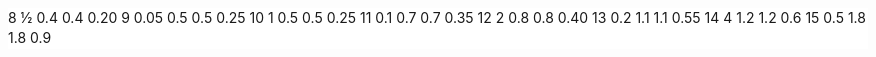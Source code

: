 <td>8</td>
<td></td>
<td>½</td>
<td>0.4</td>
<td>0.4</td>
<td>0.20</td>
</tr>
<tr>
<td>9</td>
<td>0.05</td>
<td></td>
<td>0.5</td>
<td>0.5</td>
<td>0.25</td>
</tr>
<tr>
<td>10</td>
<td></td>
<td>1</td>
<td>0.5</td>
<td>0.5</td>
<td>0.25</td>
</tr>
<tr>
<td>11</td>
<td>0.1</td>
<td></td>
<td>0.7</td>
<td>0.7</td>
<td>0.35</td>
</tr>
<tr>
<td>12</td>
<td></td>
<td>2</td>
<td>0.8</td>
<td>0.8</td>
<td>0.40</td>
</tr>
<tr>
<td>13</td>
<td>0.2</td>
<td></td>
<td>1.1</td>
<td>1.1</td>
<td>0.55</td>
</tr>
<tr>
<td>14</td>
<td></td>
<td>4</td>
<td>1.2</td>
<td>1.2</td>
<td>0.6</td>
</tr>
<tr>
<td>15</td>
<td>0.5</td>
<td></td>
<td>1.8</td>
<td>1.8</td>
<td>0.9</td>
</tr>
<tr>
